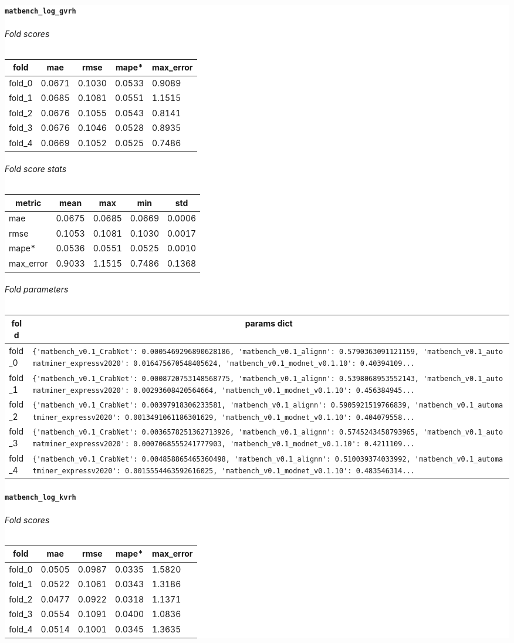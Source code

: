


#### `matbench_log_gvrh`

###### Fold scores

| fold | mae | rmse | mape* | max_error |
|------ |------ |------ |------ |------ |
 | fold_0 | 0.0671| 0.1030| 0.0533| 0.9089 |
 | fold_1 | 0.0685| 0.1081| 0.0551| 1.1515 |
 | fold_2 | 0.0676| 0.1055| 0.0543| 0.8141 |
 | fold_3 | 0.0676| 0.1046| 0.0528| 0.8935 |
 | fold_4 | 0.0669| 0.1052| 0.0525| 0.7486 |


###### Fold score stats

| metric | mean | max | min | std |
|--------|------|-----|-----|-----|
| mae | 0.0675 | 0.0685 | 0.0669 | 0.0006 |
| rmse | 0.1053 | 0.1081 | 0.1030 | 0.0017 |
| mape* | 0.0536 | 0.0551 | 0.0525 | 0.0010 |
| max_error | 0.9033 | 1.1515 | 0.7486 | 0.1368 |


###### Fold parameters

| fold | params dict|
|------|------------|
| fold_0 | `{'matbench_v0.1_CrabNet': 0.0005469296890628186, 'matbench_v0.1_alignn': 0.5790363091121159, 'matbench_v0.1_automatminer_expressv2020': 0.016475670548405624, 'matbench_v0.1_modnet_v0.1.10': 0.40394109...` |
| fold_1 | `{'matbench_v0.1_CrabNet': 0.0008720753148568775, 'matbench_v0.1_alignn': 0.5398068953552143, 'matbench_v0.1_automatminer_expressv2020': 0.00293608420564664, 'matbench_v0.1_modnet_v0.1.10': 0.456384945...` |
| fold_2 | `{'matbench_v0.1_CrabNet': 0.00397918306233581, 'matbench_v0.1_alignn': 0.5905921519766839, 'matbench_v0.1_automatminer_expressv2020': 0.0013491061186301629, 'matbench_v0.1_modnet_v0.1.10': 0.404079558...` |
| fold_3 | `{'matbench_v0.1_CrabNet': 0.0036578251362713926, 'matbench_v0.1_alignn': 0.5745243458793965, 'matbench_v0.1_automatminer_expressv2020': 0.0007068555241777903, 'matbench_v0.1_modnet_v0.1.10': 0.4211109...` |
| fold_4 | `{'matbench_v0.1_CrabNet': 0.004858865465360498, 'matbench_v0.1_alignn': 0.510039374033992, 'matbench_v0.1_automatminer_expressv2020': 0.0015554463592616025, 'matbench_v0.1_modnet_v0.1.10': 0.483546314...` |




#### `matbench_log_kvrh`

###### Fold scores

| fold | mae | rmse | mape* | max_error |
|------ |------ |------ |------ |------ |
 | fold_0 | 0.0505| 0.0987| 0.0335| 1.5820 |
 | fold_1 | 0.0522| 0.1061| 0.0343| 1.3186 |
 | fold_2 | 0.0477| 0.0922| 0.0318| 1.1371 |
 | fold_3 | 0.0554| 0.1091| 0.0400| 1.0836 |
 | fold_4 | 0.0514| 0.1001| 0.0345| 1.3635 |
